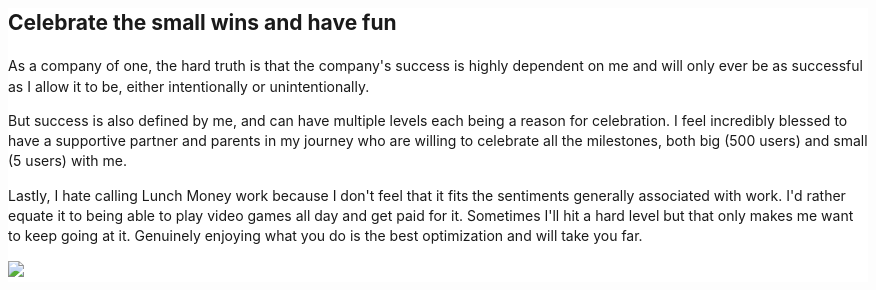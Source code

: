 ## Celebrate the small wins and have fun

As a company of one, the hard truth is that the company's success is highly dependent on me and will only ever be as successful as I allow it to be, either intentionally or unintentionally.

But success is also defined by me, and can have multiple levels each being a reason for celebration. I feel incredibly blessed to have a supportive partner and parents in my journey who are willing to celebrate all the milestones, both big (500 users) and small (5 users) with me.

Lastly, I hate calling Lunch Money work because I don't feel that it fits the sentiments generally associated with work. I'd rather equate it to being able to play video games all day and get paid for it. Sometimes I'll hit a hard level but that only makes me want to keep going at it. Genuinely enjoying what you do is the best optimization and will take you far.

<img src="https://media.giphy.com/media/l0MYt5jPR6QX5pnqM/giphy.gif"/>